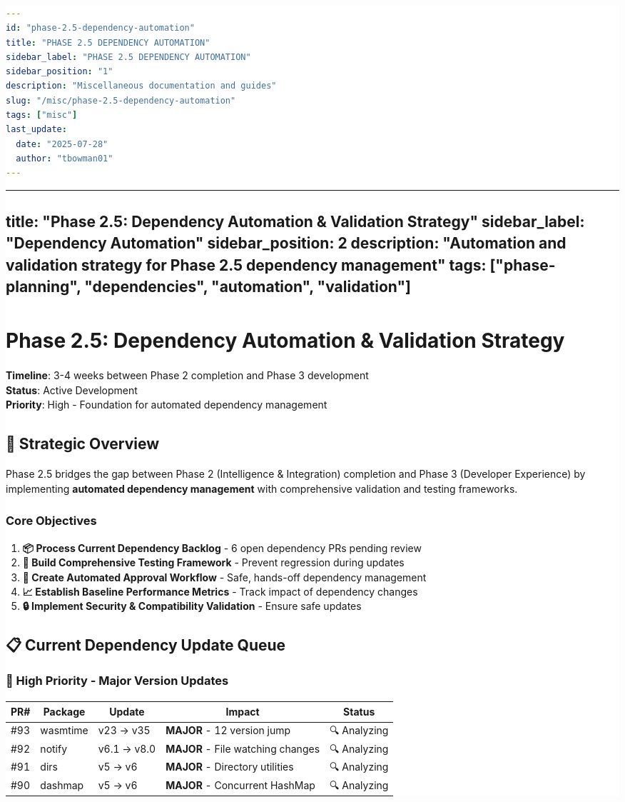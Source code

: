 ```yaml
---
id: "phase-2.5-dependency-automation"
title: "PHASE 2.5 DEPENDENCY AUTOMATION"
sidebar_label: "PHASE 2.5 DEPENDENCY AUTOMATION"
sidebar_position: "1"
description: "Miscellaneous documentation and guides"
slug: "/misc/phase-2.5-dependency-automation"
tags: ["misc"]
last_update:
  date: "2025-07-28"
  author: "tbowman01"
---
```


---
title: "Phase 2.5: Dependency Automation & Validation Strategy"
sidebar_label: "Dependency Automation"
sidebar_position: 2
description: "Automation and validation strategy for Phase 2.5 dependency management"
tags: ["phase-planning", "dependencies", "automation", "validation"]
---

# Phase 2.5: Dependency Automation & Validation Strategy

**Timeline**: 3-4 weeks between Phase 2 completion and Phase 3 development  
**Status**: Active Development  
**Priority**: High - Foundation for automated dependency management  

## 🎯 **Strategic Overview**

Phase 2.5 bridges the gap between Phase 2 (Intelligence & Integration) completion and Phase 3 (Developer Experience) by implementing **automated dependency management** with comprehensive validation and testing frameworks.

### **Core Objectives**

1. **📦 Process Current Dependency Backlog** - 6 open dependency PRs pending review
2. **🧪 Build Comprehensive Testing Framework** - Prevent regression during updates
3. **🤖 Create Automated Approval Workflow** - Safe, hands-off dependency management
4. **📈 Establish Baseline Performance Metrics** - Track impact of dependency changes
5. **🔒 Implement Security & Compatibility Validation** - Ensure safe updates

## 📋 **Current Dependency Update Queue**

### **🔴 High Priority - Major Version Updates**

| PR# | Package | Update | Impact | Status |
|-----|---------|--------|--------|--------|
| #93 | wasmtime | v23 → v35 | **MAJOR** - 12 version jump | 🔍 Analyzing |
| #92 | notify | v6.1 → v8.0 | **MAJOR** - File watching changes | 🔍 Analyzing |
| #91 | dirs | v5 → v6 | **MAJOR** - Directory utilities | 🔍 Analyzing |
| #90 | dashmap | v5 → v6 | **MAJOR** - Concurrent HashMap | 🔍 Analyzing |
